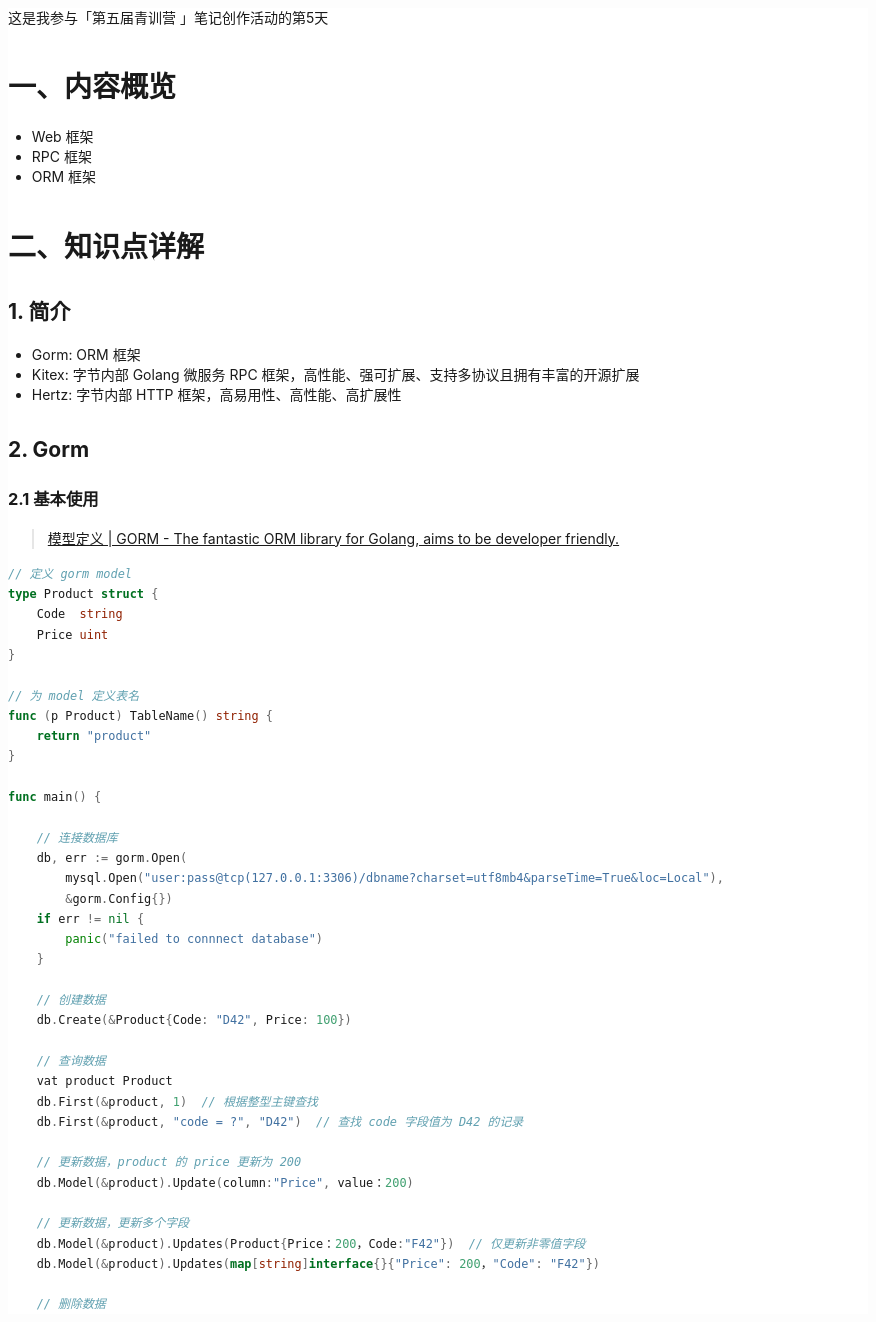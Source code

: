这是我参与「第五届青训营 」笔记创作活动的第5天

# 一、内容概览

+ Web 框架
+ RPC 框架
+ ORM 框架

# 二、知识点详解

## 1. 简介

+ Gorm: ORM 框架
+ Kitex: 字节内部 Golang 微服务 RPC 框架，高性能、强可扩展、支持多协议且拥有丰富的开源扩展
+ Hertz: 字节内部 HTTP 框架，高易用性、高性能、高扩展性

## 2. Gorm

### 2.1 基本使用

> [模型定义 | GORM - The fantastic ORM library for Golang, aims to be developer friendly.](http://gorm.cn/zh_CN/docs/models.html)

```go
// 定义 gorm model
type Product struct {
    Code  string
    Price uint
}

// 为 model 定义表名
func (p Product) TableName() string {
    return "product"
}

func main() {
    
    // 连接数据库
    db, err := gorm.Open(
        mysql.Open("user:pass@tcp(127.0.0.1:3306)/dbname?charset=utf8mb4&parseTime=True&loc=Local"),
        &gorm.Config{})
    if err != nil {
        panic("failed to connnect database")
    }
    
    // 创建数据
    db.Create(&Product{Code: "D42", Price: 100})
    
    // 查询数据
    vat product Product
    db.First(&product, 1)  // 根据整型主键查找
    db.First(&product, "code = ?", "D42")  // 查找 code 字段值为 D42 的记录
    
    // 更新数据，product 的 price 更新为 200
    db.Model(&product).Update(column:"Price", value：200)
    
    // 更新数据，更新多个字段
    db.Model(&product).Updates(Product{Price：200，Code:"F42"})  // 仅更新非零值字段
    db.Model(&product).Updates(map[string]interface{}{"Price": 200，"Code": "F42"})
    
    // 删除数据
```